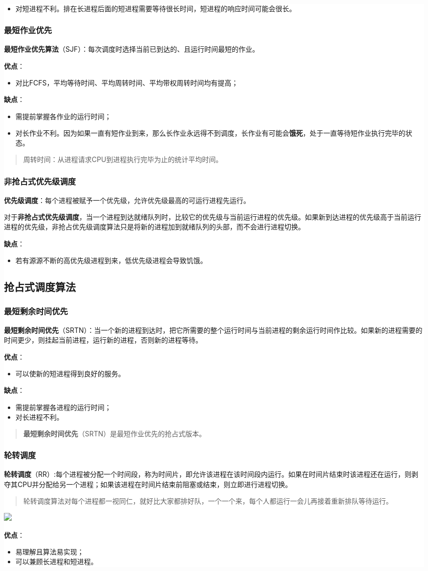 - 对短进程不利。排在长进程后面的短进程需要等待很长时间，短进程的响应时间可能会很长。

### 最短作业优先

**最短作业优先算法**（SJF）：每次调度时选择当前已到达的、且运行时间最短的作业。

**优点**：

- 对比FCFS，平均等待时间、平均周转时间、平均带权周转时间均有提高；

**缺点**：

- 需提前掌握各作业的运行时间；

- 对长作业不利。因为如果一直有短作业到来，那么长作业永远得不到调度，长作业有可能会**饿死**，处于一直等待短作业执行完毕的状态。

> 周转时间：从进程请求CPU到进程执行完毕为止的统计平均时间。

### 非抢占式优先级调度

**优先级调度**：每个进程被赋予一个优先级，允许优先级最高的可运行进程先运行。

对于**非抢占式优先级调度**，当一个进程到达就绪队列时，比较它的优先级与当前运行进程的优先级。如果新到达进程的优先级高于当前运行进程的优先级，非抢占优先级调度算法只是将新的进程加到就绪队列的头部，而不会进行进程切换。

**缺点**：

- 若有源源不断的高优先级进程到来，低优先级进程会导致饥饿。

## 抢占式调度算法

### 最短剩余时间优先

**最短剩余时间优先**（SRTN）：当一个新的进程到达时，把它所需要的整个运行时间与当前进程的剩余运行时间作比较。如果新的进程需要的时间更少，则挂起当前进程，运行新的进程，否则新的进程等待。

**优点**：

- 可以使新的短进程得到良好的服务。

**缺点**：

- 需提前掌握各进程的运行时间；
- 对长进程不利。

> **最短剩余时间优先**（SRTN）是最短作业优先的抢占式版本。

### 轮转调度

**轮转调度**（RR）:每个进程被分配一个时间段，称为时间片，即允许该进程在该时间段内运行。如果在时间片结束时该进程还在运行，则剥夺其CPU并分配给另一个进程；如果该进程在时间片结束前阻塞或结束，则立即进行进程切换。

> 轮转调度算法对每个进程都一视同仁，就好比大家都排好队，一个一个来，每个人都运行一会儿再接着重新排队等待运行。
>

![](https://raw.githubusercontent.com/MasonCodingHere/PicsBed_1/main/process-scheduling/Round-Robin-Scheduling.png)

**优点**：

- 易理解且算法易实现；
- 可以兼顾长进程和短进程。
